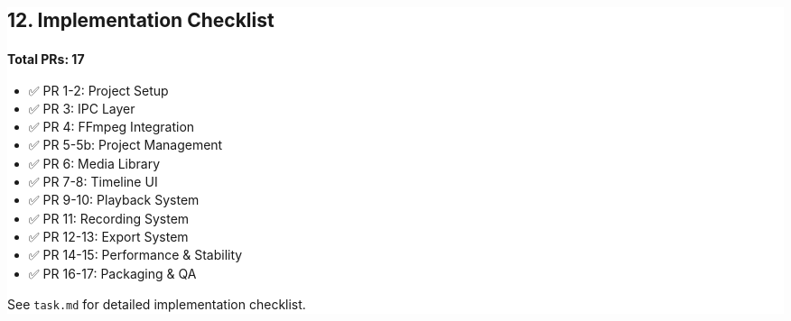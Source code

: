 
## 12. Implementation Checklist

**Total PRs: 17**

- ✅ PR 1-2: Project Setup
- ✅ PR 3: IPC Layer
- ✅ PR 4: FFmpeg Integration
- ✅ PR 5-5b: Project Management
- ✅ PR 6: Media Library
- ✅ PR 7-8: Timeline UI
- ✅ PR 9-10: Playback System
- ✅ PR 11: Recording System
- ✅ PR 12-13: Export System
- ✅ PR 14-15: Performance & Stability
- ✅ PR 16-17: Packaging & QA

See `task.md` for detailed implementation checklist.

